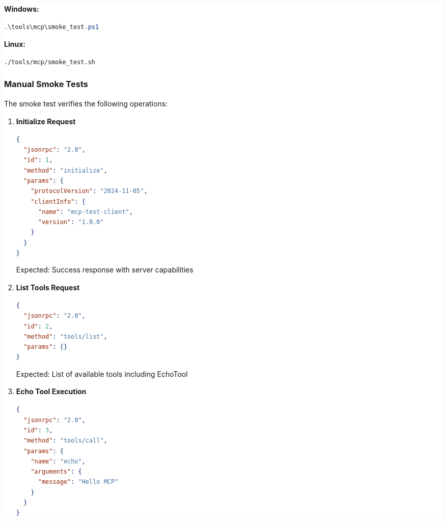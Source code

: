 **Windows:**

```powershell
.\tools\mcp\smoke_test.ps1
```

**Linux:**

```bash
./tools/mcp/smoke_test.sh
```

### Manual Smoke Tests

The smoke test verifies the following operations:

1. **Initialize Request**

   ```json
   {
     "jsonrpc": "2.0",
     "id": 1,
     "method": "initialize",
     "params": {
       "protocolVersion": "2024-11-05",
       "clientInfo": {
         "name": "mcp-test-client",
         "version": "1.0.0"
       }
     }
   }
   ```

   Expected: Success response with server capabilities

2. **List Tools Request**

   ```json
   {
     "jsonrpc": "2.0",
     "id": 2,
     "method": "tools/list",
     "params": {}
   }
   ```

   Expected: List of available tools including EchoTool

3. **Echo Tool Execution**

   ```json
   {
     "jsonrpc": "2.0",
     "id": 3,
     "method": "tools/call",
     "params": {
       "name": "echo",
       "arguments": {
         "message": "Hello MCP"
       }
     }
   }
   ```
